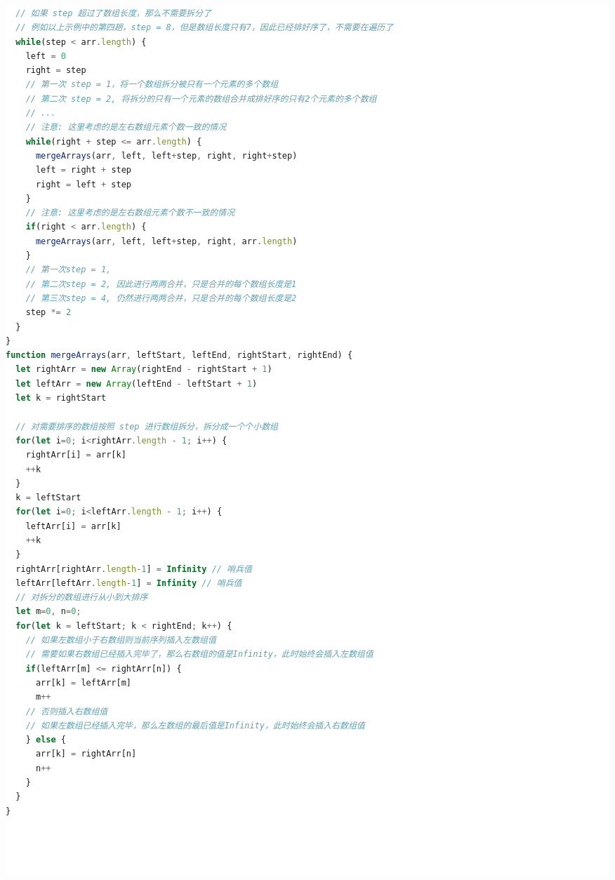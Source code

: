 ```js
  // 如果 step 超过了数组长度，那么不需要拆分了
  // 例如以上示例中的第四趟，step = 8，但是数组长度只有7，因此已经排好序了，不需要在遍历了
  while(step < arr.length) {
    left = 0
    right = step
    // 第一次 step = 1，将一个数组拆分被只有一个元素的多个数组
    // 第二次 step = 2, 将拆分的只有一个元素的数组合并成排好序的只有2个元素的多个数组
    // ...
    // 注意: 这里考虑的是左右数组元素个数一致的情况
    while(right + step <= arr.length) {
      mergeArrays(arr, left, left+step, right, right+step)
      left = right + step
      right = left + step
    }
    // 注意: 这里考虑的是左右数组元素个数不一致的情况
    if(right < arr.length) {
      mergeArrays(arr, left, left+step, right, arr.length)
    }
    // 第一次step = 1,
    // 第二次step = 2, 因此进行两两合并，只是合并的每个数组长度是1
    // 第三次step = 4, 仍然进行两两合并，只是合并的每个数组长度是2
    step *= 2
  }
}
function mergeArrays(arr, leftStart, leftEnd, rightStart, rightEnd) {
  let rightArr = new Array(rightEnd - rightStart + 1)
  let leftArr = new Array(leftEnd - leftStart + 1)
  let k = rightStart

  // 对需要排序的数组按照 step 进行数组拆分，拆分成一个个小数组
  for(let i=0; i<rightArr.length - 1; i++) {
    rightArr[i] = arr[k]
    ++k
  }
  k = leftStart
  for(let i=0; i<leftArr.length - 1; i++) {
    leftArr[i] = arr[k]
    ++k
  }
  rightArr[rightArr.length-1] = Infinity // 哨兵值
  leftArr[leftArr.length-1] = Infinity // 哨兵值
  // 对拆分的数组进行从小到大排序
  let m=0, n=0;
  for(let k = leftStart; k < rightEnd; k++) {
    // 如果左数组小于右数组则当前序列插入左数组值
    // 需要如果右数组已经插入完毕了，那么右数组的值是Infinity，此时始终会插入左数组值
    if(leftArr[m] <= rightArr[n]) {
      arr[k] = leftArr[m]
      m++
    // 否则插入右数组值  
    // 如果左数组已经插入完毕，那么左数组的最后值是Infinity，此时始终会插入右数组值
    } else {
      arr[k] = rightArr[n]
      n++
    }
  }    
} 






```